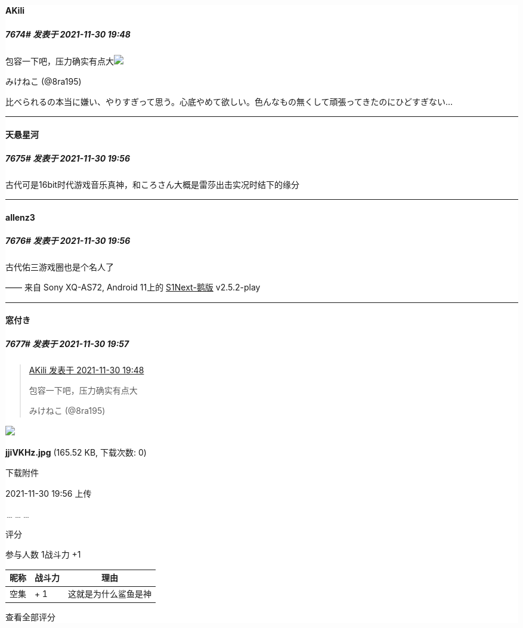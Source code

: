 ####  AKili  
##### 7674#       发表于 2021-11-30 19:48

包容一下吧，压力确实有点大<img src="https://static.saraba1st.com/image/smiley/face2017/067.png" referrerpolicy="no-referrer">

みけねこ (@8ra195)

比べられるの本当に嫌い、やりすぎって思う。心底やめて欲しい。色んなもの無くして頑張ってきたのにひどすぎない…

*****

####  天悬星河  
##### 7675#       发表于 2021-11-30 19:56

古代可是16bit时代游戏音乐真神，和ころさん大概是雷莎出击实况时结下的缘分

*****

####  allenz3  
##### 7676#       发表于 2021-11-30 19:56

古代佑三游戏圈也是个名人了

—— 来自 Sony XQ-AS72, Android 11上的 [S1Next-鹅版](https://github.com/ykrank/S1-Next/releases) v2.5.2-play

*****

####  窓付き  
##### 7677#       发表于 2021-11-30 19:57

<blockquote><a href="httphttps://bbs.saraba1st.com/2b/forum.php?mod=redirect&amp;goto=findpost&amp;pid=53761205&amp;ptid=2018062" target="_blank">AKili 发表于 2021-11-30 19:48</a>

包容一下吧，压力确实有点大

みけねこ (@8ra195)</blockquote>

<img src="https://img.saraba1st.com/forum/202111/30/195627s89br1fww37nb799.jpg" referrerpolicy="no-referrer">

<strong>jjiVKHz.jpg</strong> (165.52 KB, 下载次数: 0)

下载附件

2021-11-30 19:56 上传

﹍﹍﹍

评分

 参与人数 1战斗力 +1

|昵称|战斗力|理由|
|----|---|---|
| 空集| + 1|这就是为什么鲨鱼是神|

查看全部评分
